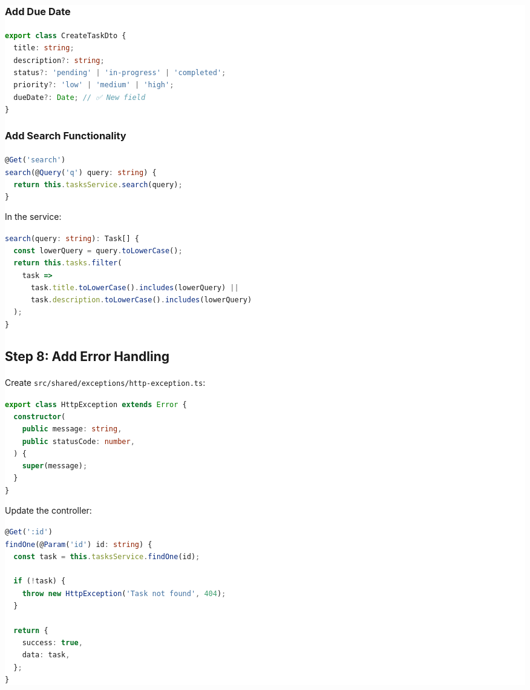 ### Add Due Date

```typescript
export class CreateTaskDto {
  title: string;
  description?: string;
  status?: 'pending' | 'in-progress' | 'completed';
  priority?: 'low' | 'medium' | 'high';
  dueDate?: Date; // ✅ New field
}
```

### Add Search Functionality

```typescript
@Get('search')
search(@Query('q') query: string) {
  return this.tasksService.search(query);
}
```

In the service:

```typescript
search(query: string): Task[] {
  const lowerQuery = query.toLowerCase();
  return this.tasks.filter(
    task =>
      task.title.toLowerCase().includes(lowerQuery) ||
      task.description.toLowerCase().includes(lowerQuery)
  );
}
```

## Step 8: Add Error Handling

Create `src/shared/exceptions/http-exception.ts`:

```typescript
export class HttpException extends Error {
  constructor(
    public message: string,
    public statusCode: number,
  ) {
    super(message);
  }
}
```

Update the controller:

```typescript
@Get(':id')
findOne(@Param('id') id: string) {
  const task = this.tasksService.findOne(id);

  if (!task) {
    throw new HttpException('Task not found', 404);
  }

  return {
    success: true,
    data: task,
  };
}
```
